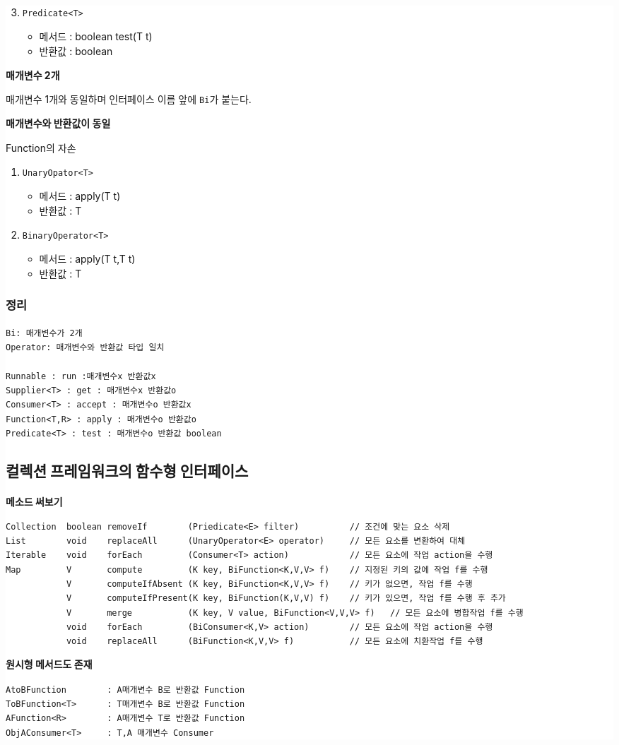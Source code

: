 3. `Predicate<T>`

   - 메서드 : boolean test(T t)
   - 반환값 : boolean

<b>매개변수 2개</b><br>

매개변수 1개와 동일하며 인터페이스 이름 앞에 `Bi`가 붙는다.

<b>매개변수와 반환값이 동일</b><br>

Function의 자손

1.  `UnaryOpator<T>`

    - 메서드 : apply(T t)
    - 반환값 : T

2.  `BinaryOperator<T>`

    - 메서드 : apply(T t,T t)
    - 반환값 : T

### 정리

```
Bi: 매개변수가 2개
Operator: 매개변수와 반환값 타입 일치

Runnable : run :매개변수x 반환값x
Supplier<T> : get : 매개변수x 반환값o
Consumer<T> : accept : 매개변수o 반환값x
Function<T,R> : apply : 매개변수o 반환값o
Predicate<T> : test : 매개변수o 반환값 boolean
```

## 컬렉션 프레임워크의 함수형 인터페이스

<b>메소드 써보기</b><br>

```
Collection  boolean removeIf        (Priedicate<E> filter)          // 조건에 맞는 요소 삭제
List        void    replaceAll      (UnaryOperator<E> operator)     // 모든 요소를 변환하여 대체
Iterable    void    forEach         (Consumer<T> action)            // 모든 요소에 작업 action을 수행
Map         V       compute         (K key, BiFunction<K,V,V> f)    // 지정된 키의 값에 작업 f를 수행
            V       computeIfAbsent (K key, BiFunction<K,V,V> f)    // 키가 없으면, 작업 f를 수행
            V       computeIfPresent(K key, BiFunction(K,V,V) f)    // 키가 있으면, 작업 f를 수행 후 추가
            V       merge           (K key, V value, BiFunction<V,V,V> f)   // 모든 요소에 병합작업 f를 수행
            void    forEach         (BiConsumer<K,V> action)        // 모든 요소에 작업 action을 수행
            void    replaceAll      (BiFunction<K,V,V> f)           // 모든 요소에 치환작업 f를 수행
```

<b>원시형 메서드도 존재</b><br>

```
AtoBFunction        : A매개변수 B로 반환값 Function
ToBFunction<T>      : T매개변수 B로 반환값 Function
AFunction<R>        : A매개변수 T로 반환값 Function
ObjAConsumer<T>     : T,A 매개변수 Consumer
```
